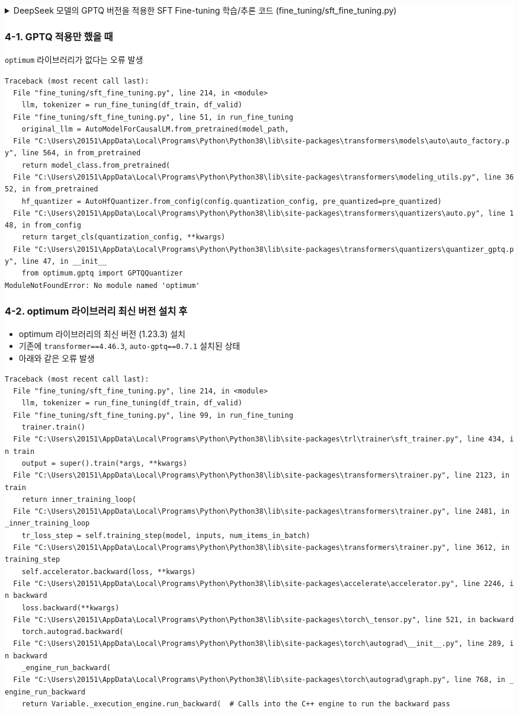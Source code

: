 <details><summary>DeepSeek 모델의 GPTQ 버전을 적용한 SFT Fine-tuning 학습/추론 코드 (fine_tuning/sft_fine_tuning.py)</summary></details>

### 4-1. GPTQ 적용만 했을 때

```optimum``` 라이브러리가 없다는 오류 발생

```
Traceback (most recent call last):
  File "fine_tuning/sft_fine_tuning.py", line 214, in <module>
    llm, tokenizer = run_fine_tuning(df_train, df_valid)
  File "fine_tuning/sft_fine_tuning.py", line 51, in run_fine_tuning
    original_llm = AutoModelForCausalLM.from_pretrained(model_path,
  File "C:\Users\20151\AppData\Local\Programs\Python\Python38\lib\site-packages\transformers\models\auto\auto_factory.py", line 564, in from_pretrained
    return model_class.from_pretrained(
  File "C:\Users\20151\AppData\Local\Programs\Python\Python38\lib\site-packages\transformers\modeling_utils.py", line 3652, in from_pretrained
    hf_quantizer = AutoHfQuantizer.from_config(config.quantization_config, pre_quantized=pre_quantized)
  File "C:\Users\20151\AppData\Local\Programs\Python\Python38\lib\site-packages\transformers\quantizers\auto.py", line 148, in from_config
    return target_cls(quantization_config, **kwargs)
  File "C:\Users\20151\AppData\Local\Programs\Python\Python38\lib\site-packages\transformers\quantizers\quantizer_gptq.py", line 47, in __init__
    from optimum.gptq import GPTQQuantizer
ModuleNotFoundError: No module named 'optimum'
```

### 4-2. optimum 라이브러리 최신 버전 설치 후

* optimum 라이브러리의 최신 버전 (1.23.3) 설치
* 기존에 ```transformer==4.46.3```, ```auto-gptq==0.7.1``` 설치된 상태
* 아래와 같은 오류 발생

```
Traceback (most recent call last):
  File "fine_tuning/sft_fine_tuning.py", line 214, in <module>
    llm, tokenizer = run_fine_tuning(df_train, df_valid)
  File "fine_tuning/sft_fine_tuning.py", line 99, in run_fine_tuning
    trainer.train()
  File "C:\Users\20151\AppData\Local\Programs\Python\Python38\lib\site-packages\trl\trainer\sft_trainer.py", line 434, in train
    output = super().train(*args, **kwargs)
  File "C:\Users\20151\AppData\Local\Programs\Python\Python38\lib\site-packages\transformers\trainer.py", line 2123, in train
    return inner_training_loop(
  File "C:\Users\20151\AppData\Local\Programs\Python\Python38\lib\site-packages\transformers\trainer.py", line 2481, in _inner_training_loop
    tr_loss_step = self.training_step(model, inputs, num_items_in_batch)
  File "C:\Users\20151\AppData\Local\Programs\Python\Python38\lib\site-packages\transformers\trainer.py", line 3612, in training_step
    self.accelerator.backward(loss, **kwargs)
  File "C:\Users\20151\AppData\Local\Programs\Python\Python38\lib\site-packages\accelerate\accelerator.py", line 2246, in backward
    loss.backward(**kwargs)
  File "C:\Users\20151\AppData\Local\Programs\Python\Python38\lib\site-packages\torch\_tensor.py", line 521, in backward
    torch.autograd.backward(
  File "C:\Users\20151\AppData\Local\Programs\Python\Python38\lib\site-packages\torch\autograd\__init__.py", line 289, in backward
    _engine_run_backward(
  File "C:\Users\20151\AppData\Local\Programs\Python\Python38\lib\site-packages\torch\autograd\graph.py", line 768, in _engine_run_backward
    return Variable._execution_engine.run_backward(  # Calls into the C++ engine to run the backward pass